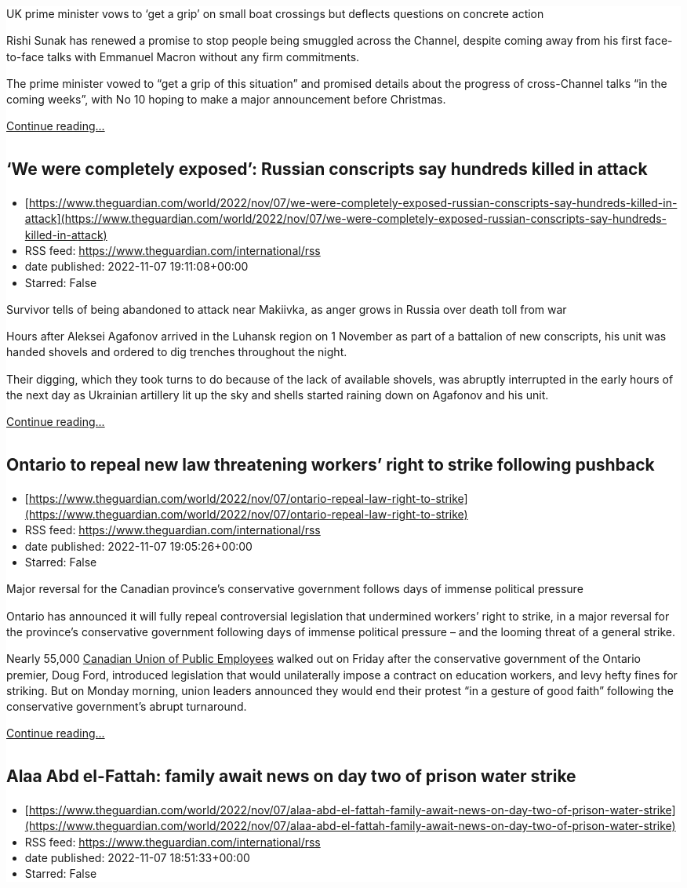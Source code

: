 <p>UK prime minister vows to ‘get a grip’ on small boat crossings but deflects questions on concrete action</p><p>Rishi Sunak has renewed a promise to stop people being smuggled across the Channel, despite coming away from his first face-to-face talks with Emmanuel Macron without any firm commitments.</p><p>The prime minister vowed to “get a grip of this situation” and promised details about the progress of cross-Channel talks “in the coming weeks”, with No 10 hoping to make a major announcement before Christmas.</p> <a href="https://www.theguardian.com/politics/2022/nov/07/rishi-sunak-channel-crossings-talks-emmanuel-macron">Continue reading...</a>

## ‘We were completely exposed’: Russian conscripts say hundreds killed in attack
 - [https://www.theguardian.com/world/2022/nov/07/we-were-completely-exposed-russian-conscripts-say-hundreds-killed-in-attack](https://www.theguardian.com/world/2022/nov/07/we-were-completely-exposed-russian-conscripts-say-hundreds-killed-in-attack)
 - RSS feed: https://www.theguardian.com/international/rss
 - date published: 2022-11-07 19:11:08+00:00
 - Starred: False

<p>Survivor tells of being abandoned to attack near Makiivka, as anger grows in Russia over death toll from war</p><p>Hours after Aleksei Agafonov arrived in the Luhansk region on 1 November as part of a battalion of new conscripts, his unit was handed shovels and ordered to dig trenches throughout the night.</p><p>Their digging, which they took turns to do because of the lack of available shovels, was abruptly interrupted in the early hours of the next day as Ukrainian artillery lit up the sky and shells started raining down on Agafonov and his unit.</p> <a href="https://www.theguardian.com/world/2022/nov/07/we-were-completely-exposed-russian-conscripts-say-hundreds-killed-in-attack">Continue reading...</a>

## Ontario to repeal new law threatening workers’ right to strike following pushback
 - [https://www.theguardian.com/world/2022/nov/07/ontario-repeal-law-right-to-strike](https://www.theguardian.com/world/2022/nov/07/ontario-repeal-law-right-to-strike)
 - RSS feed: https://www.theguardian.com/international/rss
 - date published: 2022-11-07 19:05:26+00:00
 - Starred: False

<p>Major reversal for the Canadian province’s conservative government follows days of immense political pressure</p><p>Ontario has announced it will fully repeal controversial legislation that undermined workers’ right to strike, in a major reversal for the province’s conservative government following days of immense political pressure – and the looming threat of a general strike.</p><p>Nearly 55,000 <a href="https://www.theglobeandmail.com/topics/canadian-union-of-public-employees/">Canadian Union of Public Employees</a> walked out on Friday after the conservative government of the Ontario premier, Doug Ford, introduced legislation that would unilaterally impose a contract on education workers, and levy hefty fines for striking. But on Monday morning, union leaders announced they would end their protest “in a gesture of good faith” following the conservative government’s abrupt turnaround.</p> <a href="https://www.theguardian.com/world/2022/nov/07/ontario-repeal-law-right-to-strike">Continue reading...</a>

## Alaa Abd el-Fattah: family await news on day two of prison water strike
 - [https://www.theguardian.com/world/2022/nov/07/alaa-abd-el-fattah-family-await-news-on-day-two-of-prison-water-strike](https://www.theguardian.com/world/2022/nov/07/alaa-abd-el-fattah-family-await-news-on-day-two-of-prison-water-strike)
 - RSS feed: https://www.theguardian.com/international/rss
 - date published: 2022-11-07 18:51:33+00:00
 - Starred: False
